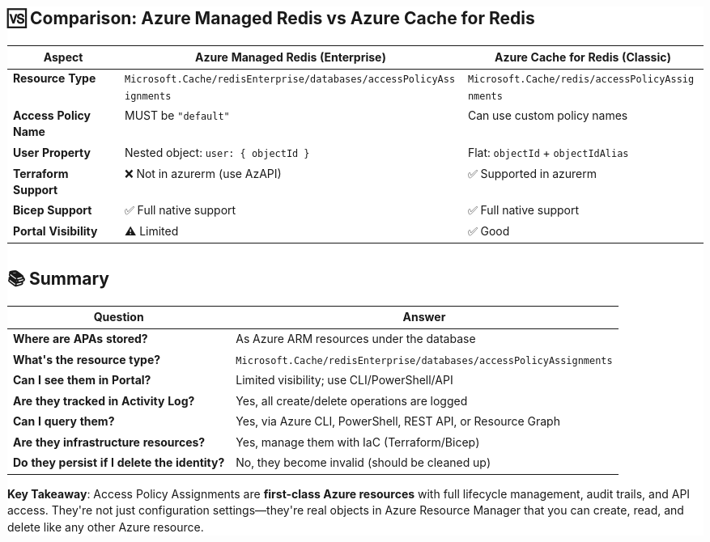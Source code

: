 ## 🆚 Comparison: Azure Managed Redis vs Azure Cache for Redis

| Aspect | Azure Managed Redis (Enterprise) | Azure Cache for Redis (Classic) |
|--------|----------------------------------|----------------------------------|
| **Resource Type** | `Microsoft.Cache/redisEnterprise/databases/accessPolicyAssignments` | `Microsoft.Cache/redis/accessPolicyAssignments` |
| **Access Policy Name** | MUST be `"default"` | Can use custom policy names |
| **User Property** | Nested object: `user: { objectId }` | Flat: `objectId` + `objectIdAlias` |
| **Terraform Support** | ❌ Not in azurerm (use AzAPI) | ✅ Supported in azurerm |
| **Bicep Support** | ✅ Full native support | ✅ Full native support |
| **Portal Visibility** | ⚠️ Limited | ✅ Good |

## 📚 Summary

| Question | Answer |
|----------|--------|
| **Where are APAs stored?** | As Azure ARM resources under the database |
| **What's the resource type?** | `Microsoft.Cache/redisEnterprise/databases/accessPolicyAssignments` |
| **Can I see them in Portal?** | Limited visibility; use CLI/PowerShell/API |
| **Are they tracked in Activity Log?** | Yes, all create/delete operations are logged |
| **Can I query them?** | Yes, via Azure CLI, PowerShell, REST API, or Resource Graph |
| **Are they infrastructure resources?** | Yes, manage them with IaC (Terraform/Bicep) |
| **Do they persist if I delete the identity?** | No, they become invalid (should be cleaned up) |

**Key Takeaway**: Access Policy Assignments are **first-class Azure resources** with full lifecycle management, audit trails, and API access. They're not just configuration settings—they're real objects in Azure Resource Manager that you can create, read, and delete like any other Azure resource.
